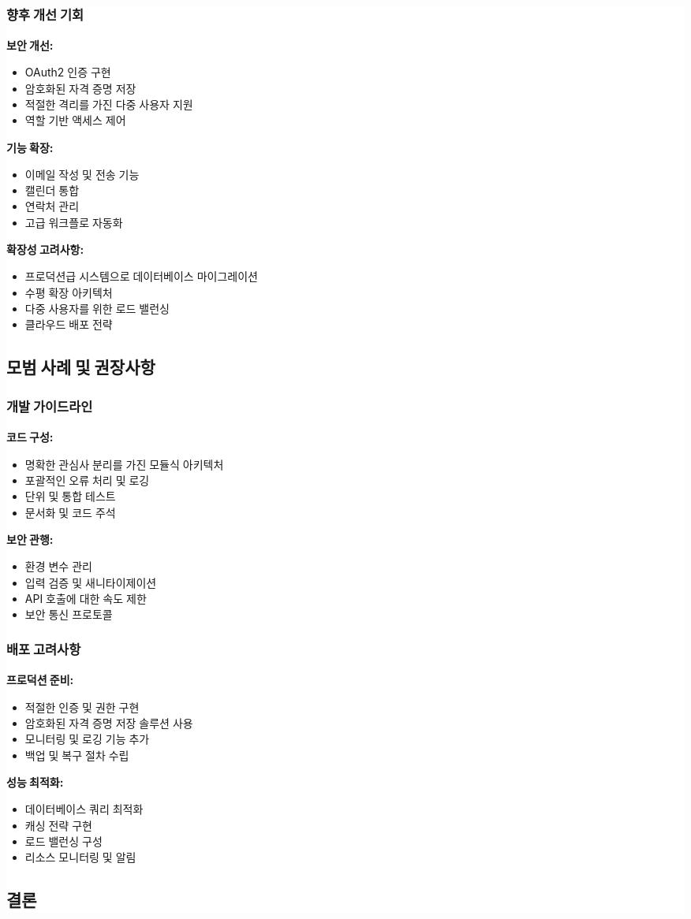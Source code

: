 ### 향후 개선 기회

**보안 개선:**
- OAuth2 인증 구현
- 암호화된 자격 증명 저장
- 적절한 격리를 가진 다중 사용자 지원
- 역할 기반 액세스 제어

**기능 확장:**
- 이메일 작성 및 전송 기능
- 캘린더 통합
- 연락처 관리
- 고급 워크플로 자동화

**확장성 고려사항:**
- 프로덕션급 시스템으로 데이터베이스 마이그레이션
- 수평 확장 아키텍처
- 다중 사용자를 위한 로드 밸런싱
- 클라우드 배포 전략

## 모범 사례 및 권장사항

### 개발 가이드라인

**코드 구성:**
- 명확한 관심사 분리를 가진 모듈식 아키텍처
- 포괄적인 오류 처리 및 로깅
- 단위 및 통합 테스트
- 문서화 및 코드 주석

**보안 관행:**
- 환경 변수 관리
- 입력 검증 및 새니타이제이션
- API 호출에 대한 속도 제한
- 보안 통신 프로토콜

### 배포 고려사항

**프로덕션 준비:**
- 적절한 인증 및 권한 구현
- 암호화된 자격 증명 저장 솔루션 사용
- 모니터링 및 로깅 기능 추가
- 백업 및 복구 절차 수립

**성능 최적화:**
- 데이터베이스 쿼리 최적화
- 캐싱 전략 구현
- 로드 밸런싱 구성
- 리소스 모니터링 및 알림

## 결론
